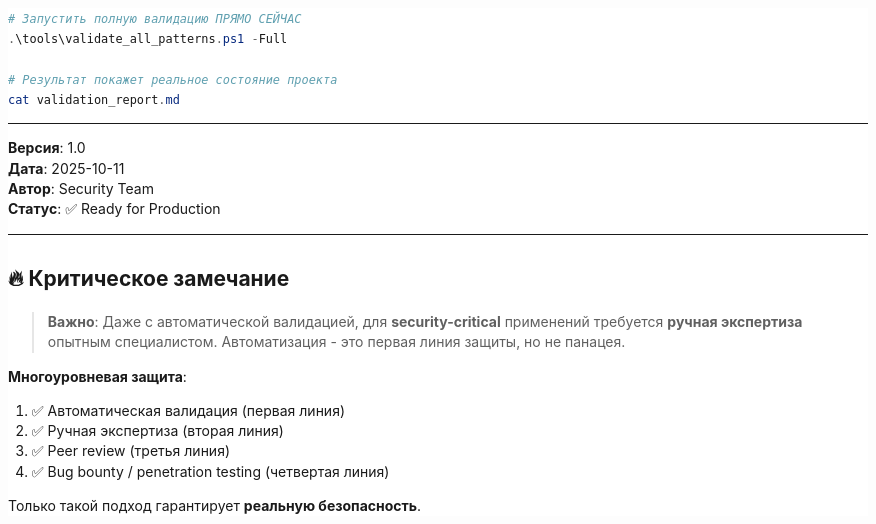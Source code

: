 ```powershell
# Запустить полную валидацию ПРЯМО СЕЙЧАС
.\tools\validate_all_patterns.ps1 -Full

# Результат покажет реальное состояние проекта
cat validation_report.md
```

---

**Версия**: 1.0  
**Дата**: 2025-10-11  
**Автор**: Security Team  
**Статус**: ✅ Ready for Production

---

## 🔥 Критическое замечание

> **Важно**: Даже с автоматической валидацией, для **security-critical** применений требуется **ручная экспертиза** опытным специалистом. Автоматизация - это первая линия защиты, но не панацея.

**Многоуровневая защита**:
1. ✅ Автоматическая валидация (первая линия)
2. ✅ Ручная экспертиза (вторая линия)
3. ✅ Peer review (третья линия)
4. ✅ Bug bounty / penetration testing (четвертая линия)

Только такой подход гарантирует **реальную безопасность**.

